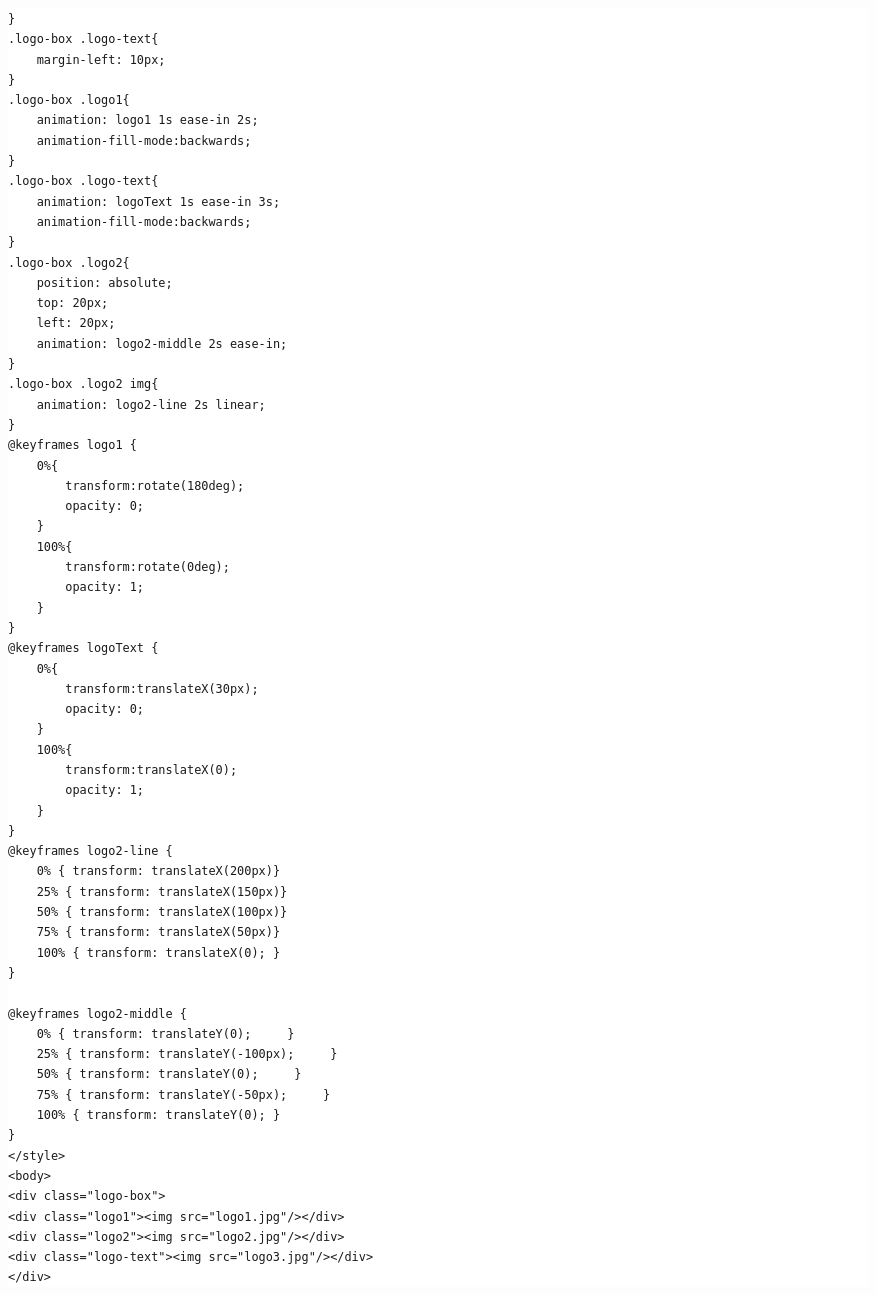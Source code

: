 ```
}
.logo-box .logo-text{
    margin-left: 10px;
}
.logo-box .logo1{
    animation: logo1 1s ease-in 2s;
    animation-fill-mode:backwards;
}
.logo-box .logo-text{
    animation: logoText 1s ease-in 3s;
    animation-fill-mode:backwards;
}
.logo-box .logo2{
    position: absolute;
    top: 20px;
    left: 20px;
    animation: logo2-middle 2s ease-in;
}
.logo-box .logo2 img{
    animation: logo2-line 2s linear;
}
@keyframes logo1 {
    0%{
        transform:rotate(180deg);
        opacity: 0;
    }
    100%{
        transform:rotate(0deg);
        opacity: 1;
    }
}
@keyframes logoText {
    0%{
        transform:translateX(30px);
        opacity: 0;
    }
    100%{
        transform:translateX(0);
        opacity: 1;
    }
}
@keyframes logo2-line {
    0% { transform: translateX(200px)}
    25% { transform: translateX(150px)}
    50% { transform: translateX(100px)}
    75% { transform: translateX(50px)}
    100% { transform: translateX(0); }
}

@keyframes logo2-middle {
    0% { transform: translateY(0);     }
    25% { transform: translateY(-100px);     }
    50% { transform: translateY(0);     }
    75% { transform: translateY(-50px);     }
    100% { transform: translateY(0); }
}
</style>
<body>
<div class="logo-box">
<div class="logo1"><img src="logo1.jpg"/></div>
<div class="logo2"><img src="logo2.jpg"/></div>
<div class="logo-text"><img src="logo3.jpg"/></div>
</div>
```